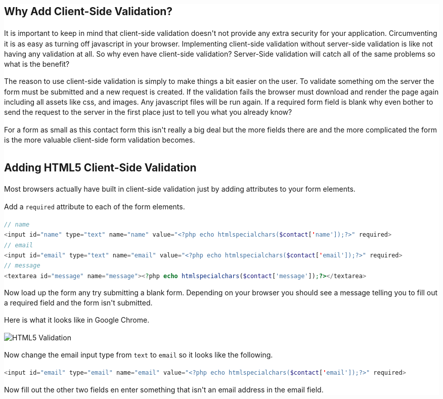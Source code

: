## Why Add Client-Side Validation?

It is important to keep in mind that client-side validation doesn't not provide any extra security for your application.  Circumventing it is as easy as turning off javascript in your browser.
Implementing client-side validation without server-side validation is like not having any validation at all.
So why even have client-side validation?  Server-Side validation will catch all of the same problems so what is the benefit?

The reason to use client-side validation is simply to make things a bit easier on the user.
To validate something om the server the form must be submitted and a new request is created.
If the validation fails the browser must download and render the page again including all assets like css, and images.  Any javascript files will be run again.
If a required form field is blank why even bother to send the request to the server in the first place just to tell you what you already know?

For a form as small as this contact form this isn't really a big deal but the more fields there are and the more complicated the form is the more valuable client-side form validation becomes.

## Adding HTML5 Client-Side Validation

Most browsers actually have built in client-side validation just by adding attributes to your form elements.

Add a `required` attribute to each of the form elements.

```php
// name
<input id="name" type="text" name="name" value="<?php echo htmlspecialchars($contact['name']);?>" required>
// email
<input id="email" type="text" name="email" value="<?php echo htmlspecialchars($contact['email']);?>" required>
// message
<textarea id="message" name="message"><?php echo htmlspecialchars($contact['message']);?></textarea>
```
Now load up the form any try submitting a blank form.
Depending on your browser you should see a message telling you to fill out a required field and the form isn't submitted.

Here is what it looks like in Google Chrome.

![HTML5 Validation](/images/contact-form/part-3/html5-validation.png)

Now change the email input type from `text` to `email` so it looks like the following.

```php
<input id="email" type="email" name="email" value="<?php echo htmlspecialchars($contact['email']);?>" required>
```
Now fill out the other two fields en enter something that isn't an email address in the email field.
